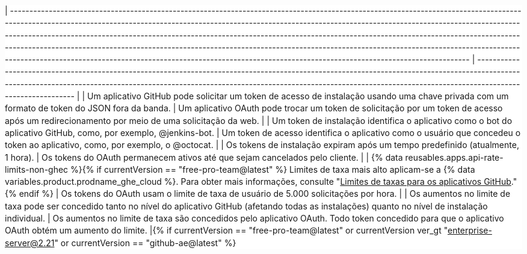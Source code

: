 | --------------------------------------------------------------------------------------------------------------------------------------------------------------------------------------------------------------------------------------------------------------------------------------------------------------------------------------------------------------------------------------------------------------------------------------------------------------------------------------------------------------------------------------------------------------------------------------------------------------------------------------------------------------------------- | ------------------------------------------------------------------------------------------------------------------------------------------------------------------------------------------------------------------------------------------------------------------------------------------------------- |
| Um aplicativo GitHub pode solicitar um token de acesso de instalação usando uma chave privada com um formato de token do JSON fora da banda.                                                                                                                                                                                                                                                                                                                                                                                                                                                                                                                                | Um aplicativo OAuth pode trocar um token de solicitação por um token de acesso após um redirecionamento por meio de uma solicitação da web.                                                                                                                                                             |
| Um token de instalação identifica o aplicativo como o bot do aplicativo GitHub, como, por exemplo, @jenkins-bot.                                                                                                                                                                                                                                                                                                                                                                                                                                                                                                                                                            | Um token de acesso identifica o aplicativo como o usuário que concedeu o token ao aplicativo, como, por exemplo, o @octocat.                                                                                                                                                                            |
| Os tokens de instalação expiram após um tempo predefinido (atualmente, 1 hora).                                                                                                                                                                                                                                                                                                                                                                                                                                                                                                                                                                                             | Os tokens do OAuth permanecem ativos até que sejam cancelados pelo cliente.                                                                                                                                                                                                                             |
| {% data reusables.apps.api-rate-limits-non-ghec %}{% if currentVersion == "free-pro-team@latest" %} Limites de taxa mais alto aplicam-se a {% data variables.product.prodname_ghe_cloud %}. Para obter mais informações, consulte "[Limites de taxas para os aplicativos GitHub](/developers/apps/rate-limits-for-github-apps)."{% endif %}                                                                                                                                                                                                                                                                                                                               | Os tokens do OAuth usam o limite de taxa de usuário de 5.000 solicitações por hora.                                                                                                                                                                                                                     |
| Os aumentos no limite de taxa pode ser concedido tanto no nível do aplicativo GitHub (afetando todas as instalações) quanto no nível de instalação individual.                                                                                                                                                                                                                                                                                                                                                                                                                                                                                                              | Os aumentos no limite de taxa são concedidos pelo aplicativo OAuth. Todo token concedido para que o aplicativo OAuth obtém um aumento do limite. |{% if currentVersion == "free-pro-team@latest" or currentVersion ver_gt "enterprise-server@2.21" or currentVersion == "github-ae@latest" %}